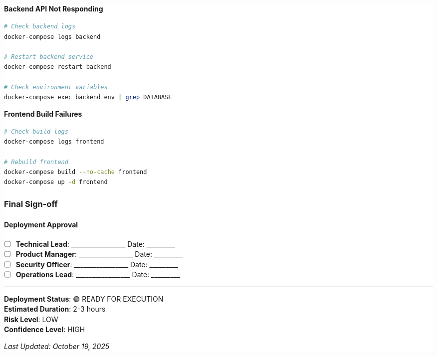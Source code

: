 **Backend API Not Responding**
```bash
# Check backend logs
docker-compose logs backend

# Restart backend service
docker-compose restart backend

# Check environment variables
docker-compose exec backend env | grep DATABASE
```

**Frontend Build Failures**
```bash
# Check build logs
docker-compose logs frontend

# Rebuild frontend
docker-compose build --no-cache frontend
docker-compose up -d frontend
```

### Final Sign-off

#### Deployment Approval
- [ ] **Technical Lead**: _________________ Date: _________
- [ ] **Product Manager**: _________________ Date: _________
- [ ] **Security Officer**: _________________ Date: _________
- [ ] **Operations Lead**: _________________ Date: _________

---

**Deployment Status**: 🟢 READY FOR EXECUTION  
**Estimated Duration**: 2-3 hours  
**Risk Level**: LOW  
**Confidence Level**: HIGH

*Last Updated: October 19, 2025*